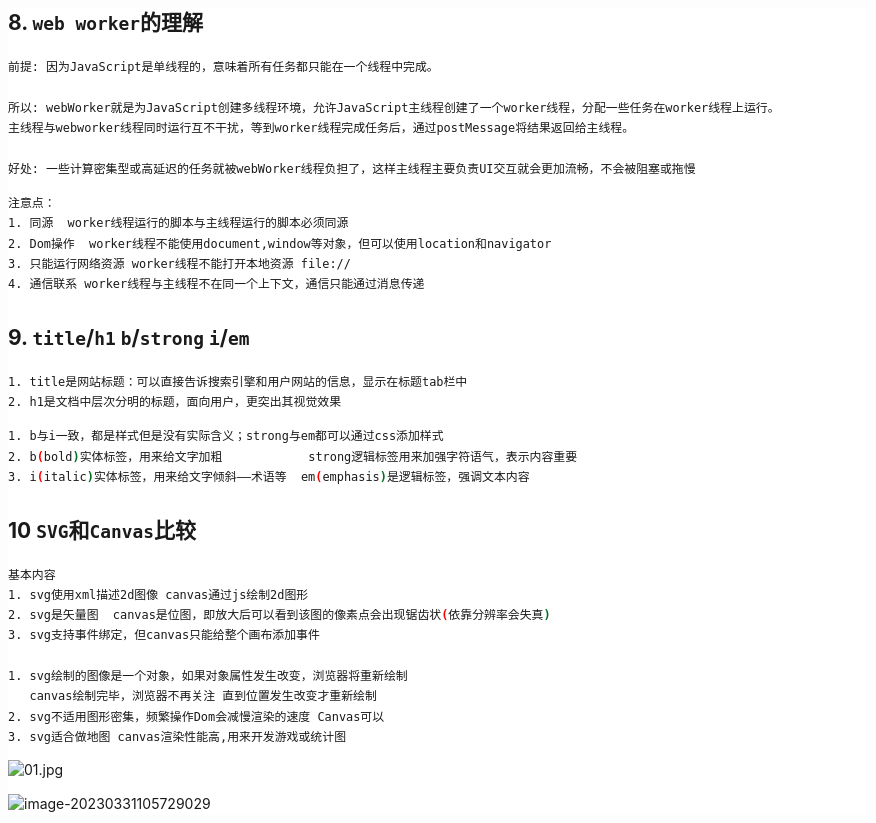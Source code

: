 

## 8. `web worker`的理解

```sh
前提: 因为JavaScript是单线程的，意味着所有任务都只能在一个线程中完成。

所以: webWorker就是为JavaScript创建多线程环境，允许JavaScript主线程创建了一个worker线程，分配一些任务在worker线程上运行。
主线程与webworker线程同时运行互不干扰，等到worker线程完成任务后，通过postMessage将结果返回给主线程。

好处: 一些计算密集型或高延迟的任务就被webWorker线程负担了，这样主线程主要负责UI交互就会更加流畅，不会被阻塞或拖慢
```

```sh
注意点：
1. 同源  worker线程运行的脚本与主线程运行的脚本必须同源
2. Dom操作  worker线程不能使用document,window等对象，但可以使用location和navigator
3. 只能运行网络资源 worker线程不能打开本地资源 file:// 
4. 通信联系 worker线程与主线程不在同一个上下文，通信只能通过消息传递
```

## 9. `title`/`h1` `b`/`strong` `i`/`em`

```sh
1. title是网站标题：可以直接告诉搜索引擎和用户网站的信息，显示在标题tab栏中
2. h1是文档中层次分明的标题，面向用户，更突出其视觉效果
```

```sh
1. b与i一致，都是样式但是没有实际含义；strong与em都可以通过css添加样式
2. b(bold)实体标签，用来给文字加粗            strong逻辑标签用来加强字符语气，表示内容重要
3. i(italic)实体标签，用来给文字倾斜——术语等  em(emphasis)是逻辑标签，强调文本内容
```



## 10 `SVG`和`Canvas`比较

```sh
基本内容
1. svg使用xml描述2d图像 canvas通过js绘制2d图形
2. svg是矢量图  canvas是位图，即放大后可以看到该图的像素点会出现锯齿状(依靠分辨率会失真)
3. svg支持事件绑定，但canvas只能给整个画布添加事件

1. svg绘制的图像是一个对象，如果对象属性发生改变，浏览器将重新绘制
   canvas绘制完毕，浏览器不再关注 直到位置发生改变才重新绘制
2. svg不适用图形密集，频繁操作Dom会减慢渲染的速度 Canvas可以
3. svg适合做地图 canvas渲染性能高,用来开发游戏或统计图
```

![01.jpg](https://gitee.com/zhizhu_wlz/image-for-md/raw/master/8eef29b6d6ab496ea356153dc86c4379~tplv-k3u1fbpfcp-zoom-in-crop-mark:4536:0:0:0.awebp)

![image-20230331105729029](https://gitee.com/zhizhu_wlz/image-for-md/raw/master/image-20230331105729029.png)

